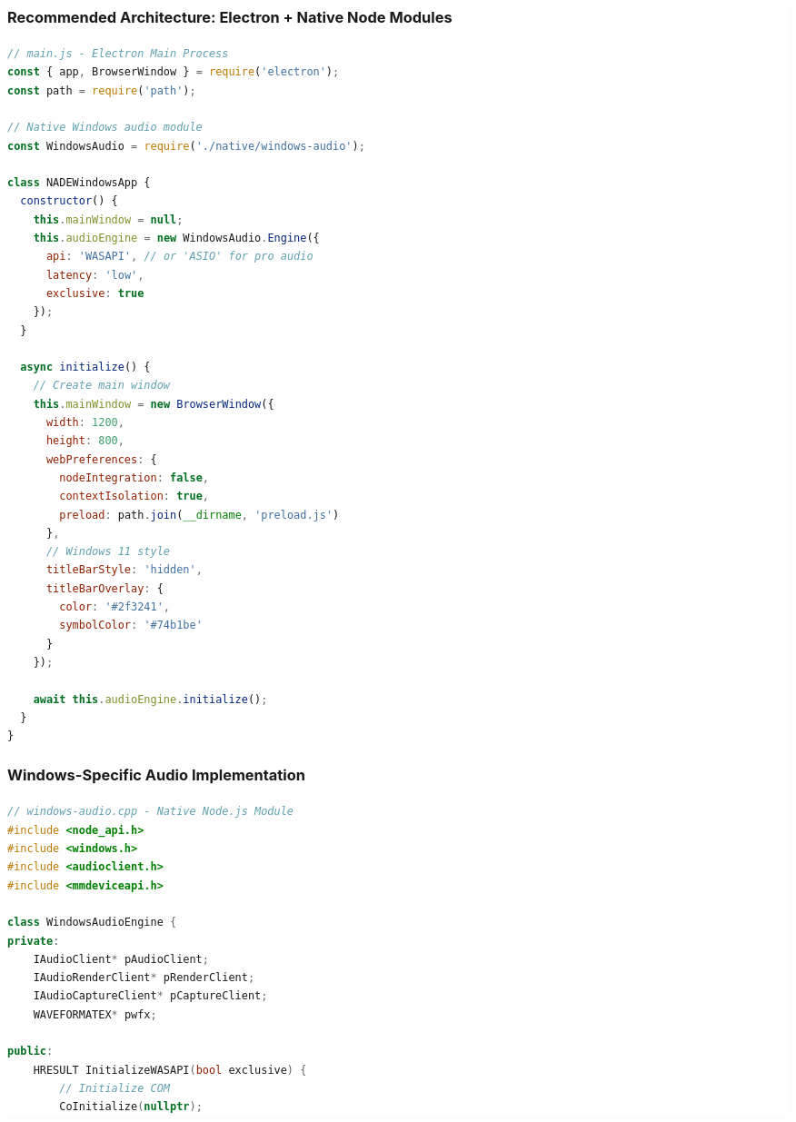 ### Recommended Architecture: Electron + Native Node Modules

```javascript
// main.js - Electron Main Process
const { app, BrowserWindow } = require('electron');
const path = require('path');

// Native Windows audio module
const WindowsAudio = require('./native/windows-audio');

class NADEWindowsApp {
  constructor() {
    this.mainWindow = null;
    this.audioEngine = new WindowsAudio.Engine({
      api: 'WASAPI', // or 'ASIO' for pro audio
      latency: 'low',
      exclusive: true
    });
  }

  async initialize() {
    // Create main window
    this.mainWindow = new BrowserWindow({
      width: 1200,
      height: 800,
      webPreferences: {
        nodeIntegration: false,
        contextIsolation: true,
        preload: path.join(__dirname, 'preload.js')
      },
      // Windows 11 style
      titleBarStyle: 'hidden',
      titleBarOverlay: {
        color: '#2f3241',
        symbolColor: '#74b1be'
      }
    });

    await this.audioEngine.initialize();
  }
}
```

### Windows-Specific Audio Implementation

```cpp
// windows-audio.cpp - Native Node.js Module
#include <node_api.h>
#include <windows.h>
#include <audioclient.h>
#include <mmdeviceapi.h>

class WindowsAudioEngine {
private:
    IAudioClient* pAudioClient;
    IAudioRenderClient* pRenderClient;
    IAudioCaptureClient* pCaptureClient;
    WAVEFORMATEX* pwfx;
    
public:
    HRESULT InitializeWASAPI(bool exclusive) {
        // Initialize COM
        CoInitialize(nullptr);
```